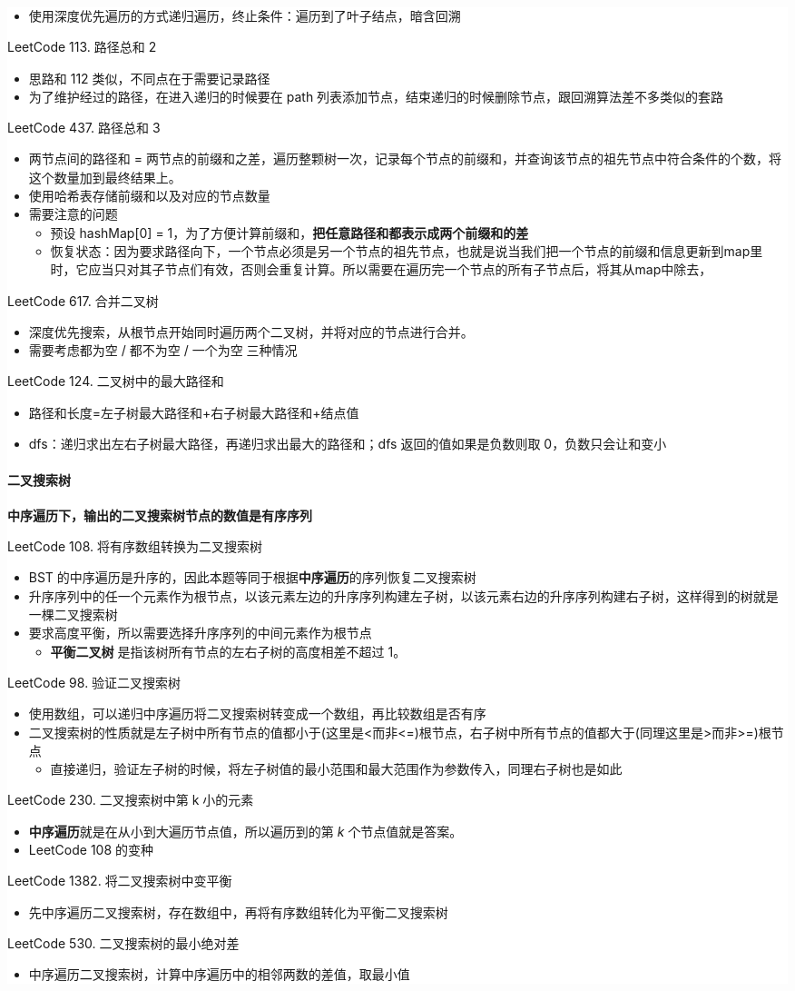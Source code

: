 - 使用深度优先遍历的方式递归遍历，终止条件：遍历到了叶子结点，暗含回溯



LeetCode 113. 路径总和 2

- 思路和 112 类似，不同点在于需要记录路径
- 为了维护经过的路径，在进入递归的时候要在 path 列表添加节点，结束递归的时候删除节点，跟回溯算法差不多类似的套路



LeetCode 437. 路径总和 3

- 两节点间的路径和 = 两节点的前缀和之差，遍历整颗树一次，记录每个节点的前缀和，并查询该节点的祖先节点中符合条件的个数，将这个数量加到最终结果上。
- 使用哈希表存储前缀和以及对应的节点数量
- 需要注意的问题
  - 预设 hashMap[0] = 1，为了方便计算前缀和，**把任意路径和都表示成两个前缀和的差**
  - 恢复状态：因为要求路径向下，一个节点必须是另一个节点的祖先节点，也就是说当我们把一个节点的前缀和信息更新到map里时，它应当只对其子节点们有效，否则会重复计算。所以需要在遍历完一个节点的所有子节点后，将其从map中除去，



LeetCode 617. 合并二叉树

- 深度优先搜索，从根节点开始同时遍历两个二叉树，并将对应的节点进行合并。
- 需要考虑都为空 / 都不为空 / 一个为空 三种情况



LeetCode 124. 二叉树中的最大路径和

- 路径和长度=左子树最大路径和+右子树最大路径和+结点值

- dfs：递归求出左右子树最大路径，再递归求出最大的路径和；dfs 返回的值如果是负数则取 0，负数只会让和变小



#### 二叉搜索树

**中序遍历下，输出的二叉搜索树节点的数值是有序序列**



LeetCode 108. 将有序数组转换为二叉搜索树

- BST 的中序遍历是升序的，因此本题等同于根据**中序遍历**的序列恢复二叉搜索树
- 升序序列中的任一个元素作为根节点，以该元素左边的升序序列构建左子树，以该元素右边的升序序列构建右子树，这样得到的树就是一棵二叉搜索树
- 要求高度平衡，所以需要选择升序序列的中间元素作为根节点
  - **平衡二叉树** 是指该树所有节点的左右子树的高度相差不超过 1。



LeetCode 98. 验证二叉搜索树

- 使用数组，可以递归中序遍历将二叉搜索树转变成一个数组，再比较数组是否有序
- 二叉搜索树的性质就是左子树中所有节点的值都小于(这里是<而非<=)根节点，右子树中所有节点的值都大于(同理这里是>而非>=)根节点
  - 直接递归，验证左子树的时候，将左子树值的最小范围和最大范围作为参数传入，同理右子树也是如此



LeetCode 230. 二叉搜索树中第 k 小的元素

- **中序遍历**就是在从小到大遍历节点值，所以遍历到的第 *k* 个节点值就是答案。
- LeetCode 108 的变种



LeetCode 1382. 将二叉搜索树中变平衡

- 先中序遍历二叉搜索树，存在数组中，再将有序数组转化为平衡二叉搜索树



LeetCode 530. 二叉搜索树的最小绝对差

- 中序遍历二叉搜索树，计算中序遍历中的相邻两数的差值，取最小值

